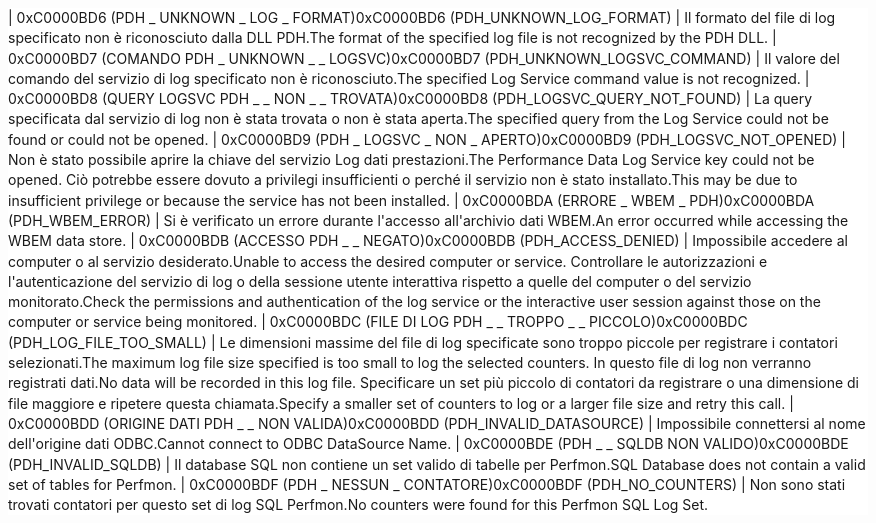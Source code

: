 | <span data-ttu-id="fd9d4-212">0xC0000BD6 (PDH \_ UNKNOWN \_ LOG \_ FORMAT)</span><span class="sxs-lookup"><span data-stu-id="fd9d4-212">0xC0000BD6 (PDH\_UNKNOWN\_LOG\_FORMAT)</span></span>                       | <span data-ttu-id="fd9d4-213">Il formato del file di log specificato non è riconosciuto dalla DLL PDH.</span><span class="sxs-lookup"><span data-stu-id="fd9d4-213">The format of the specified log file is not recognized by the PDH DLL.</span></span>
| <span data-ttu-id="fd9d4-214">0xC0000BD7 (COMANDO PDH \_ UNKNOWN \_ \_ LOGSVC)</span><span class="sxs-lookup"><span data-stu-id="fd9d4-214">0xC0000BD7 (PDH\_UNKNOWN\_LOGSVC\_COMMAND)</span></span>                   | <span data-ttu-id="fd9d4-215">Il valore del comando del servizio di log specificato non è riconosciuto.</span><span class="sxs-lookup"><span data-stu-id="fd9d4-215">The specified Log Service command value is not recognized.</span></span>
| <span data-ttu-id="fd9d4-216">0xC0000BD8 (QUERY LOGSVC PDH \_ \_ NON \_ \_ TROVATA)</span><span class="sxs-lookup"><span data-stu-id="fd9d4-216">0xC0000BD8 (PDH\_LOGSVC\_QUERY\_NOT\_FOUND)</span></span>                  | <span data-ttu-id="fd9d4-217">La query specificata dal servizio di log non è stata trovata o non è stata aperta.</span><span class="sxs-lookup"><span data-stu-id="fd9d4-217">The specified query from the Log Service could not be found or could not be opened.</span></span>
| <span data-ttu-id="fd9d4-218">0xC0000BD9 (PDH \_ LOGSVC \_ NON \_ APERTO)</span><span class="sxs-lookup"><span data-stu-id="fd9d4-218">0xC0000BD9 (PDH\_LOGSVC\_NOT\_OPENED)</span></span>                        | <span data-ttu-id="fd9d4-219">Non è stato possibile aprire la chiave del servizio Log dati prestazioni.</span><span class="sxs-lookup"><span data-stu-id="fd9d4-219">The Performance Data Log Service key could not be opened.</span></span> <span data-ttu-id="fd9d4-220">Ciò potrebbe essere dovuto a privilegi insufficienti o perché il servizio non è stato installato.</span><span class="sxs-lookup"><span data-stu-id="fd9d4-220">This may be due to insufficient privilege or because the service has not been installed.</span></span>
| <span data-ttu-id="fd9d4-221">0xC0000BDA (ERRORE \_ WBEM \_ PDH)</span><span class="sxs-lookup"><span data-stu-id="fd9d4-221">0xC0000BDA (PDH\_WBEM\_ERROR)</span></span>                                | <span data-ttu-id="fd9d4-222">Si è verificato un errore durante l'accesso all'archivio dati WBEM.</span><span class="sxs-lookup"><span data-stu-id="fd9d4-222">An error occurred while accessing the WBEM data store.</span></span>
| <span data-ttu-id="fd9d4-223">0xC0000BDB (ACCESSO PDH \_ \_ NEGATO)</span><span class="sxs-lookup"><span data-stu-id="fd9d4-223">0xC0000BDB (PDH\_ACCESS\_DENIED)</span></span>                             | <span data-ttu-id="fd9d4-224">Impossibile accedere al computer o al servizio desiderato.</span><span class="sxs-lookup"><span data-stu-id="fd9d4-224">Unable to access the desired computer or service.</span></span> <span data-ttu-id="fd9d4-225">Controllare le autorizzazioni e l'autenticazione del servizio di log o della sessione utente interattiva rispetto a quelle del computer o del servizio monitorato.</span><span class="sxs-lookup"><span data-stu-id="fd9d4-225">Check the permissions and authentication of the log service or the interactive user session against those on the computer or service being monitored.</span></span>
| <span data-ttu-id="fd9d4-226">0xC0000BDC (FILE DI LOG PDH \_ \_ TROPPO \_ \_ PICCOLO)</span><span class="sxs-lookup"><span data-stu-id="fd9d4-226">0xC0000BDC (PDH\_LOG\_FILE\_TOO\_SMALL)</span></span>                      | <span data-ttu-id="fd9d4-227">Le dimensioni massime del file di log specificate sono troppo piccole per registrare i contatori selezionati.</span><span class="sxs-lookup"><span data-stu-id="fd9d4-227">The maximum log file size specified is too small to log the selected counters.</span></span> <span data-ttu-id="fd9d4-228">In questo file di log non verranno registrati dati.</span><span class="sxs-lookup"><span data-stu-id="fd9d4-228">No data will be recorded in this log file.</span></span> <span data-ttu-id="fd9d4-229">Specificare un set più piccolo di contatori da registrare o una dimensione di file maggiore e ripetere questa chiamata.</span><span class="sxs-lookup"><span data-stu-id="fd9d4-229">Specify a smaller set of counters to log or a larger file size and retry this call.</span></span>
| <span data-ttu-id="fd9d4-230">0xC0000BDD (ORIGINE DATI PDH \_ \_ NON VALIDA)</span><span class="sxs-lookup"><span data-stu-id="fd9d4-230">0xC0000BDD (PDH\_INVALID\_DATASOURCE)</span></span>                        | <span data-ttu-id="fd9d4-231">Impossibile connettersi al nome dell'origine dati ODBC.</span><span class="sxs-lookup"><span data-stu-id="fd9d4-231">Cannot connect to ODBC DataSource Name.</span></span>
| <span data-ttu-id="fd9d4-232">0xC0000BDE (PDH \_ \_ SQLDB NON VALIDO)</span><span class="sxs-lookup"><span data-stu-id="fd9d4-232">0xC0000BDE (PDH\_INVALID\_SQLDB)</span></span>                             | <span data-ttu-id="fd9d4-233">Il database SQL non contiene un set valido di tabelle per Perfmon.</span><span class="sxs-lookup"><span data-stu-id="fd9d4-233">SQL Database does not contain a valid set of tables for Perfmon.</span></span>
| <span data-ttu-id="fd9d4-234">0xC0000BDF (PDH \_ NESSUN \_ CONTATORE)</span><span class="sxs-lookup"><span data-stu-id="fd9d4-234">0xC0000BDF (PDH\_NO\_COUNTERS)</span></span>                               | <span data-ttu-id="fd9d4-235">Non sono stati trovati contatori per questo set di log SQL Perfmon.</span><span class="sxs-lookup"><span data-stu-id="fd9d4-235">No counters were found for this Perfmon SQL Log Set.</span></span>